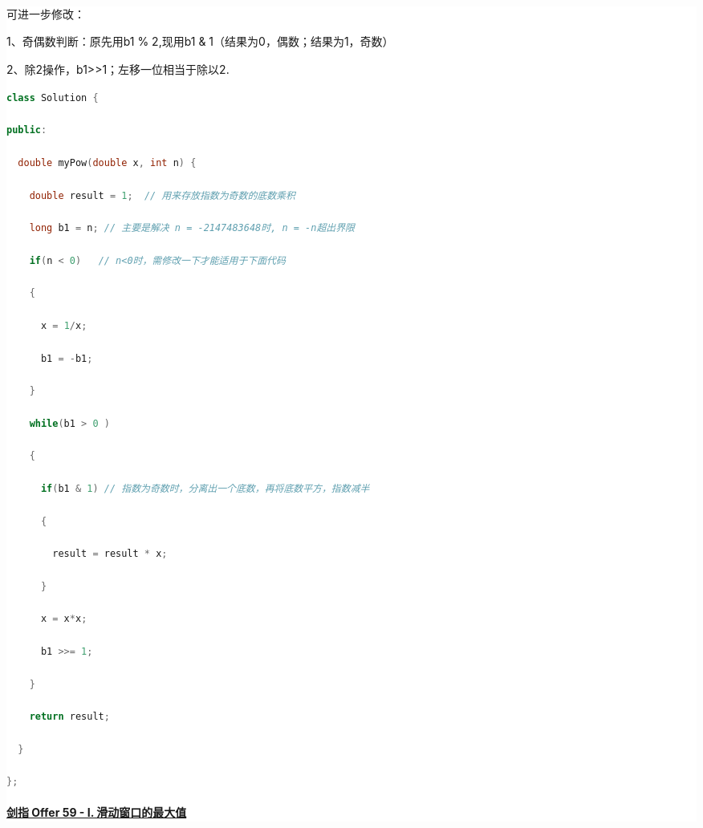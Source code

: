 可进一步修改：

1、奇偶数判断：原先用b1 % 2,现用b1 & 1（结果为0，偶数；结果为1，奇数）

2、除2操作，b1>>1；左移一位相当于除以2.

```c++
class Solution {

public:

  double myPow(double x, int n) {

​    double result = 1;  // 用来存放指数为奇数的底数乘积

​    long b1 = n; // 主要是解决 n = -2147483648时, n = -n超出界限

​    if(n < 0)   // n<0时，需修改一下才能适用于下面代码

​    {

​      x = 1/x;

​      b1 = -b1;

​    }

​    while(b1 > 0 )

​    {

​      if(b1 & 1) // 指数为奇数时，分离出一个底数，再将底数平方，指数减半

​      {

​        result = result * x;

​      }

​      x = x*x;

​      b1 >>= 1;

​    }

​    return result;

  }

};
```

#### [剑指 Offer 59 - I. 滑动窗口的最大值](https://leetcode-cn.com/problems/hua-dong-chuang-kou-de-zui-da-zhi-lcof/)
